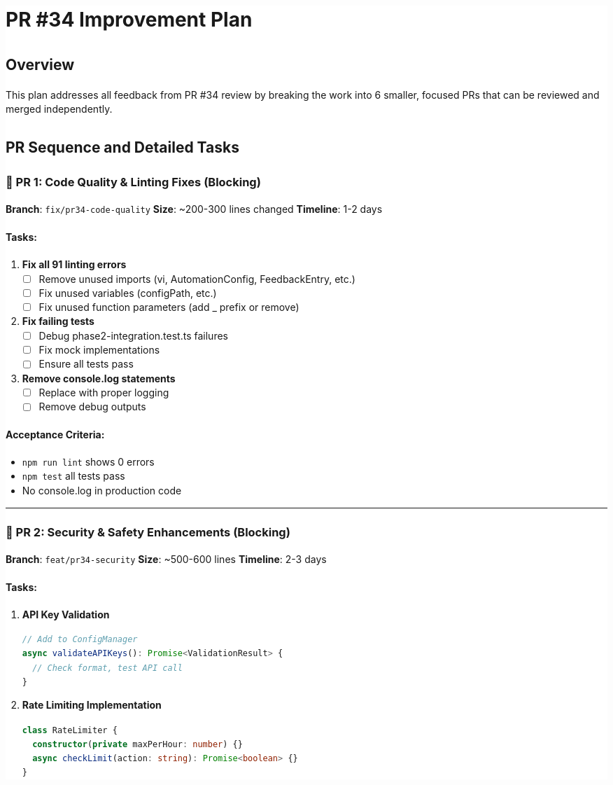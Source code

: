 # PR #34 Improvement Plan

## Overview
This plan addresses all feedback from PR #34 review by breaking the work into 6 smaller, focused PRs that can be reviewed and merged independently.

## PR Sequence and Detailed Tasks

### 🔴 PR 1: Code Quality & Linting Fixes (Blocking)
**Branch**: `fix/pr34-code-quality`
**Size**: ~200-300 lines changed
**Timeline**: 1-2 days

#### Tasks:
1. **Fix all 91 linting errors**
   - [ ] Remove unused imports (vi, AutomationConfig, FeedbackEntry, etc.)
   - [ ] Fix unused variables (configPath, etc.)
   - [ ] Fix unused function parameters (add _ prefix or remove)
   
2. **Fix failing tests**
   - [ ] Debug phase2-integration.test.ts failures
   - [ ] Fix mock implementations
   - [ ] Ensure all tests pass

3. **Remove console.log statements**
   - [ ] Replace with proper logging
   - [ ] Remove debug outputs

#### Acceptance Criteria:
- `npm run lint` shows 0 errors
- `npm test` all tests pass
- No console.log in production code

---

### 🔴 PR 2: Security & Safety Enhancements (Blocking)
**Branch**: `feat/pr34-security`
**Size**: ~500-600 lines
**Timeline**: 2-3 days

#### Tasks:
1. **API Key Validation**
   ```typescript
   // Add to ConfigManager
   async validateAPIKeys(): Promise<ValidationResult> {
     // Check format, test API call
   }
   ```

2. **Rate Limiting Implementation**
   ```typescript
   class RateLimiter {
     constructor(private maxPerHour: number) {}
     async checkLimit(action: string): Promise<boolean> {}
   }
   ```

